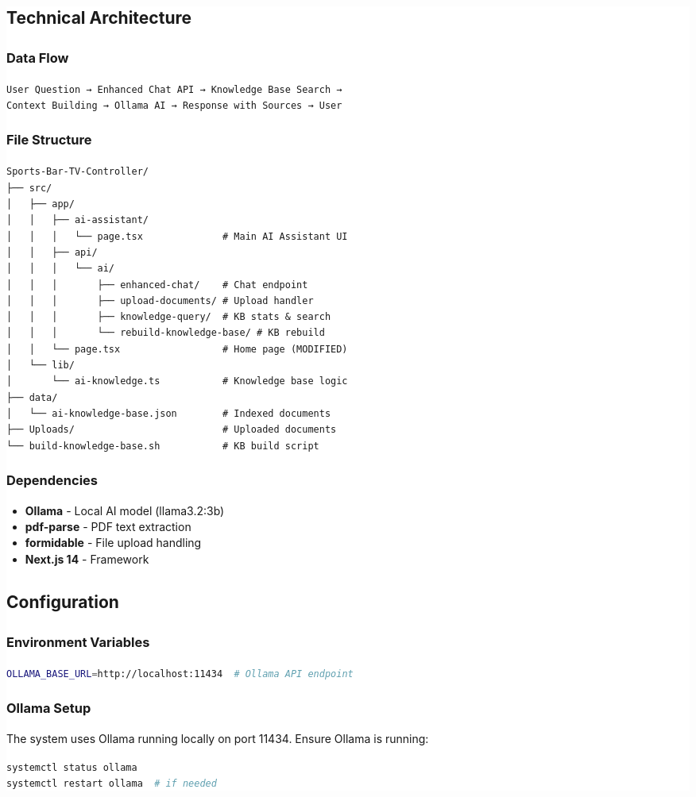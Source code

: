 ## Technical Architecture

### Data Flow
```
User Question → Enhanced Chat API → Knowledge Base Search → 
Context Building → Ollama AI → Response with Sources → User
```

### File Structure
```
Sports-Bar-TV-Controller/
├── src/
│   ├── app/
│   │   ├── ai-assistant/
│   │   │   └── page.tsx              # Main AI Assistant UI
│   │   ├── api/
│   │   │   └── ai/
│   │   │       ├── enhanced-chat/    # Chat endpoint
│   │   │       ├── upload-documents/ # Upload handler
│   │   │       ├── knowledge-query/  # KB stats & search
│   │   │       └── rebuild-knowledge-base/ # KB rebuild
│   │   └── page.tsx                  # Home page (MODIFIED)
│   └── lib/
│       └── ai-knowledge.ts           # Knowledge base logic
├── data/
│   └── ai-knowledge-base.json        # Indexed documents
├── Uploads/                          # Uploaded documents
└── build-knowledge-base.sh           # KB build script
```

### Dependencies
- **Ollama** - Local AI model (llama3.2:3b)
- **pdf-parse** - PDF text extraction
- **formidable** - File upload handling
- **Next.js 14** - Framework

## Configuration

### Environment Variables
```bash
OLLAMA_BASE_URL=http://localhost:11434  # Ollama API endpoint
```

### Ollama Setup
The system uses Ollama running locally on port 11434. Ensure Ollama is running:
```bash
systemctl status ollama
systemctl restart ollama  # if needed
```
